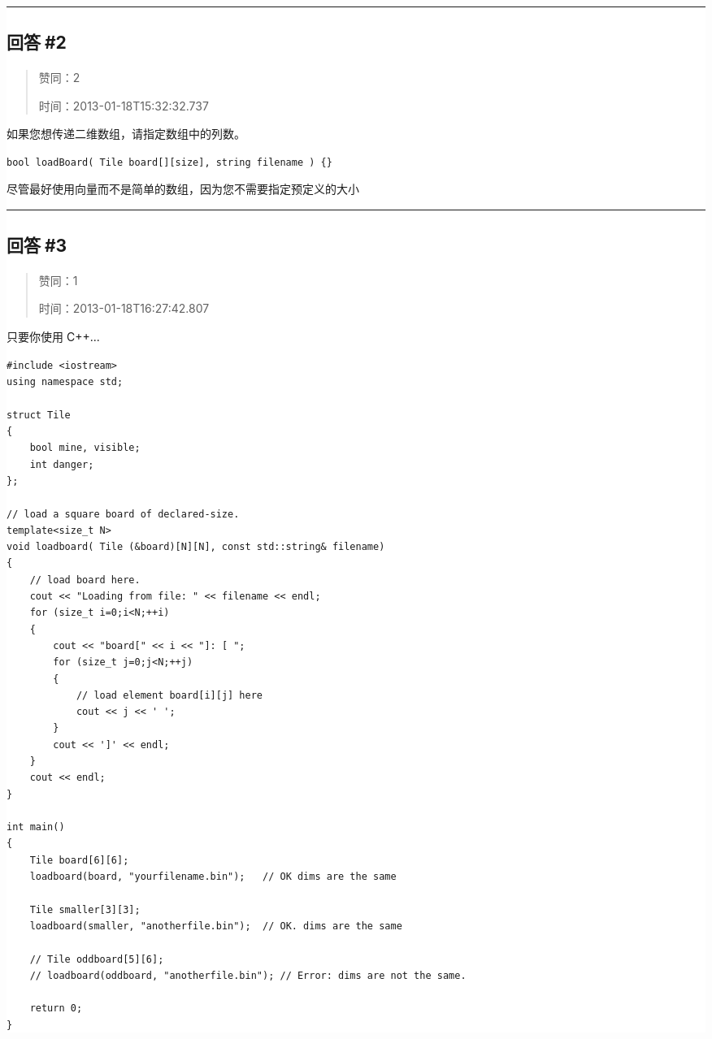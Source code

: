 * * *

## 回答 #2

> 赞同：2
> 
> 时间：2013-01-18T15:32:32.737

如果您想传递二维数组，请指定数组中的列数。

`bool loadBoard( Tile board[][size], string filename ) {}`

尽管最好使用向量而不是简单的数组，因为您不需要指定预定义的大小

* * *

## 回答 #3

> 赞同：1
> 
> 时间：2013-01-18T16:27:42.807

只要你使用 C++...

```
#include <iostream>
using namespace std;

struct Tile
{
    bool mine, visible;
    int danger;
};

// load a square board of declared-size.
template<size_t N>
void loadboard( Tile (&board)[N][N], const std::string& filename)
{
    // load board here.
    cout << "Loading from file: " << filename << endl;
    for (size_t i=0;i<N;++i)
    {
        cout << "board[" << i << "]: [ ";
        for (size_t j=0;j<N;++j)
        {
            // load element board[i][j] here
            cout << j << ' ';
        }
        cout << ']' << endl;
    }
    cout << endl;
}

int main()
{
    Tile board[6][6];
    loadboard(board, "yourfilename.bin");   // OK dims are the same

    Tile smaller[3][3];
    loadboard(smaller, "anotherfile.bin");  // OK. dims are the same

    // Tile oddboard[5][6];
    // loadboard(oddboard, "anotherfile.bin"); // Error: dims are not the same.

    return 0;
} 
```